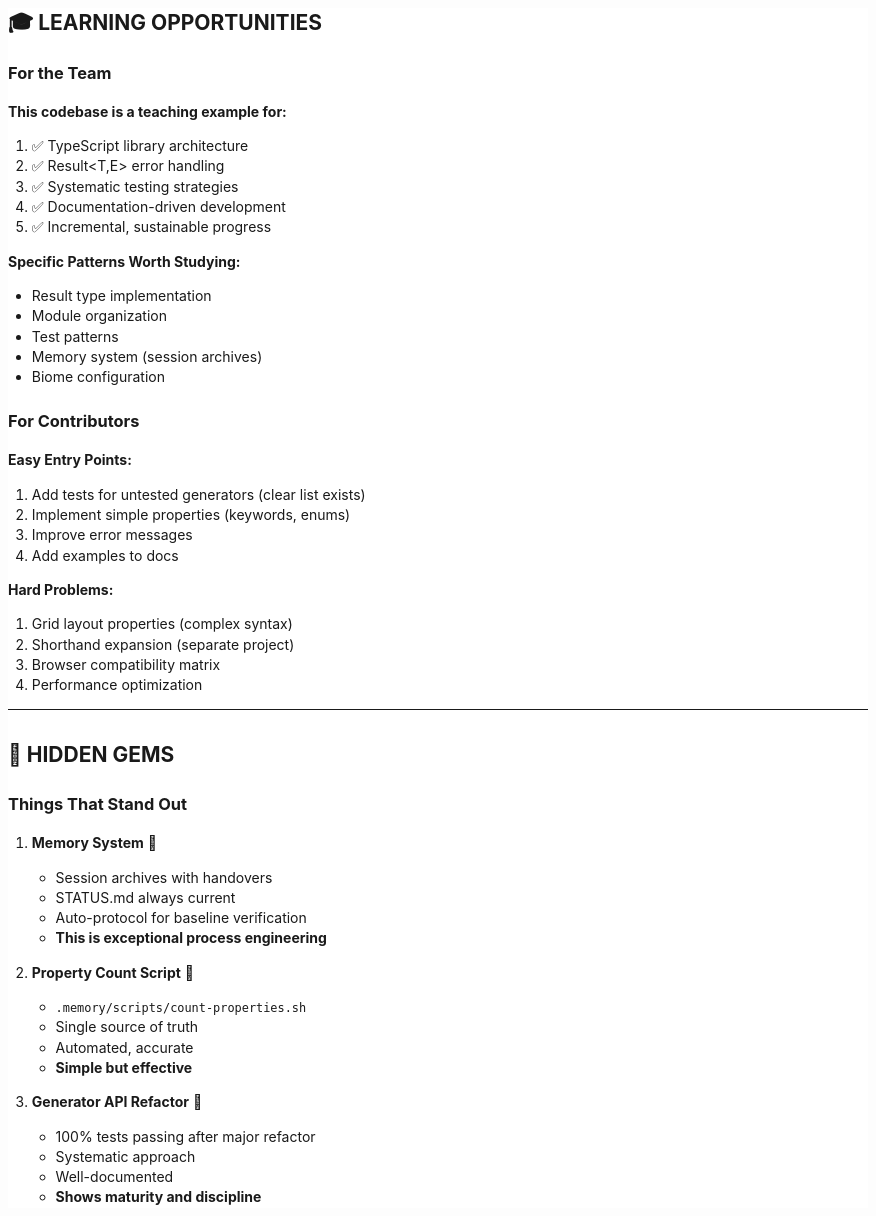 
## 🎓 LEARNING OPPORTUNITIES

### For the Team

**This codebase is a teaching example for:**
1. ✅ TypeScript library architecture
2. ✅ Result<T,E> error handling
3. ✅ Systematic testing strategies
4. ✅ Documentation-driven development
5. ✅ Incremental, sustainable progress

**Specific Patterns Worth Studying:**
- Result type implementation
- Module organization
- Test patterns
- Memory system (session archives)
- Biome configuration

### For Contributors

**Easy Entry Points:**
1. Add tests for untested generators (clear list exists)
2. Implement simple properties (keywords, enums)
3. Improve error messages
4. Add examples to docs

**Hard Problems:**
1. Grid layout properties (complex syntax)
2. Shorthand expansion (separate project)
3. Browser compatibility matrix
4. Performance optimization

---

## 💎 HIDDEN GEMS

### Things That Stand Out

1. **Memory System** 🌟
   - Session archives with handovers
   - STATUS.md always current
   - Auto-protocol for baseline verification
   - **This is exceptional process engineering**

2. **Property Count Script** 🌟
   - `.memory/scripts/count-properties.sh`
   - Single source of truth
   - Automated, accurate
   - **Simple but effective**

3. **Generator API Refactor** 🌟
   - 100% tests passing after major refactor
   - Systematic approach
   - Well-documented
   - **Shows maturity and discipline**
